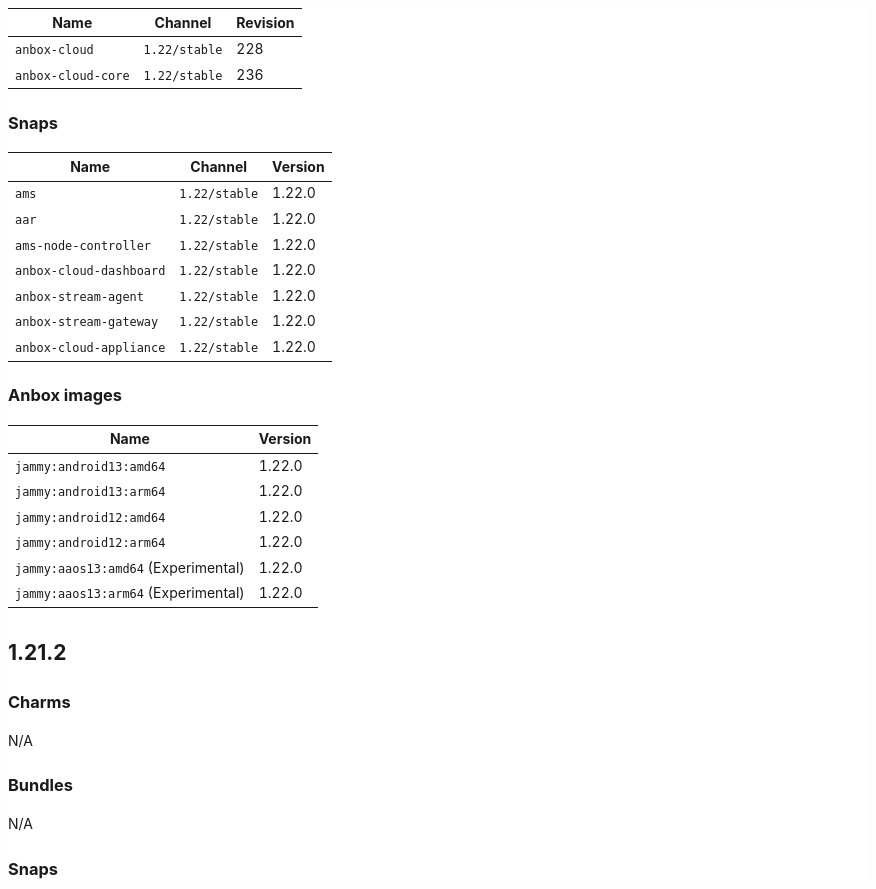 | Name | Channel | Revision |
|----------|--------------|--------------|
| `anbox-cloud` | `1.22/stable` | 228 |
| `anbox-cloud-core` | `1.22/stable` | 236 |

### Snaps

| Name |  Channel | Version |
|----------|--------------|---------|
| `ams`    | `1.22/stable` | 1.22.0 |
| `aar`    | `1.22/stable` | 1.22.0 |
| `ams-node-controller` | `1.22/stable` | 1.22.0 |
| `anbox-cloud-dashboard` | `1.22/stable` | 1.22.0 |
| `anbox-stream-agent` | `1.22/stable` | 1.22.0 |
| `anbox-stream-gateway` | `1.22/stable` | 1.22.0 |
| `anbox-cloud-appliance` | `1.22/stable` | 1.22.0 |


### Anbox images

| Name | Version |
|----------|--------------|
| `jammy:android13:amd64` | 1.22.0 |
| `jammy:android13:arm64` | 1.22.0 |
| `jammy:android12:amd64` | 1.22.0 |
| `jammy:android12:arm64` | 1.22.0 |
| `jammy:aaos13:amd64` (Experimental)    | 1.22.0 |
| `jammy:aaos13:arm64` (Experimental)   | 1.22.0 |


## 1.21.2

### Charms

N/A

### Bundles

N/A

### Snaps
